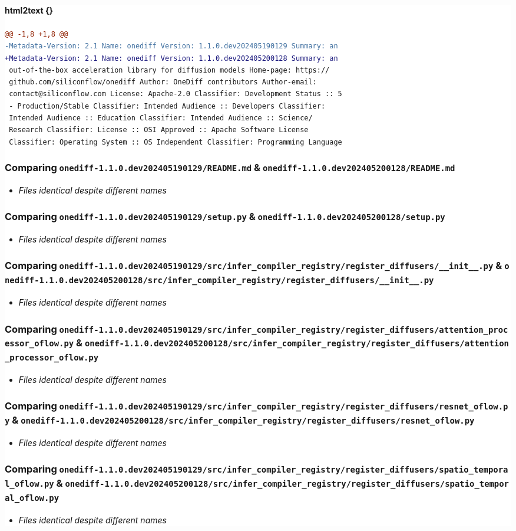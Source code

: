 #### html2text {}

```diff
@@ -1,8 +1,8 @@
-Metadata-Version: 2.1 Name: onediff Version: 1.1.0.dev202405190129 Summary: an
+Metadata-Version: 2.1 Name: onediff Version: 1.1.0.dev202405200128 Summary: an
 out-of-the-box acceleration library for diffusion models Home-page: https://
 github.com/siliconflow/onediff Author: OneDiff contributors Author-email:
 contact@siliconflow.com License: Apache-2.0 Classifier: Development Status :: 5
 - Production/Stable Classifier: Intended Audience :: Developers Classifier:
 Intended Audience :: Education Classifier: Intended Audience :: Science/
 Research Classifier: License :: OSI Approved :: Apache Software License
 Classifier: Operating System :: OS Independent Classifier: Programming Language
```

### Comparing `onediff-1.1.0.dev202405190129/README.md` & `onediff-1.1.0.dev202405200128/README.md`

 * *Files identical despite different names*

### Comparing `onediff-1.1.0.dev202405190129/setup.py` & `onediff-1.1.0.dev202405200128/setup.py`

 * *Files identical despite different names*

### Comparing `onediff-1.1.0.dev202405190129/src/infer_compiler_registry/register_diffusers/__init__.py` & `onediff-1.1.0.dev202405200128/src/infer_compiler_registry/register_diffusers/__init__.py`

 * *Files identical despite different names*

### Comparing `onediff-1.1.0.dev202405190129/src/infer_compiler_registry/register_diffusers/attention_processor_oflow.py` & `onediff-1.1.0.dev202405200128/src/infer_compiler_registry/register_diffusers/attention_processor_oflow.py`

 * *Files identical despite different names*

### Comparing `onediff-1.1.0.dev202405190129/src/infer_compiler_registry/register_diffusers/resnet_oflow.py` & `onediff-1.1.0.dev202405200128/src/infer_compiler_registry/register_diffusers/resnet_oflow.py`

 * *Files identical despite different names*

### Comparing `onediff-1.1.0.dev202405190129/src/infer_compiler_registry/register_diffusers/spatio_temporal_oflow.py` & `onediff-1.1.0.dev202405200128/src/infer_compiler_registry/register_diffusers/spatio_temporal_oflow.py`

 * *Files identical despite different names*
